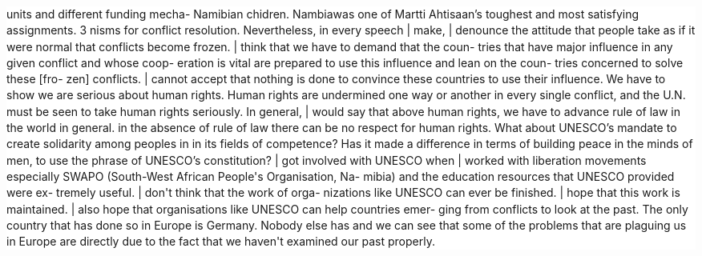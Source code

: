 units and different funding mecha- 
 Namibian chidren. Nambiawas one 
of Martti Ahtisaan’s toughest and most satisfying 
assignments. 
3 
nisms for conflict resolution. 
Nevertheless, in every speech | 
make, | denounce the attitude that 
people take as if it were normal that 
conflicts become frozen. | think that 
we have to demand that the coun- 
tries that have major influence in 
any given conflict and whose coop- 
eration is vital are prepared to use 
this influence and lean on the coun- 
tries concerned to solve these [fro- 
zen] conflicts. | cannot accept that 
nothing is done to convince these 
countries to use their influence. 
We have to show we are serious 
about human rights. Human rights 
are undermined one way or another 
in every single conflict, and the U.N. 
must be seen to take human rights 
seriously. 
In general, | would say that above 
human rights, we have to advance 
rule of law in the world in general. 
in the absence of rule of law there 
can be no respect for human rights. 
What about UNESCO’s 
mandate to create solidarity 
among peoples in in its fields 
of competence? Has it made 
a difference in terms 
of building peace in the minds 
of men, to use the phrase 
of UNESCO’s constitution? 
| got involved with UNESCO when 
| worked with liberation movements 
especially SWAPO (South-West 
African People's Organisation, Na- 
mibia) and the education resources 
that UNESCO provided were ex- 
tremely useful. 
| don't think that the work of orga- 
nizations like UNESCO can ever 
be finished. | hope that this work is 
maintained. 
| also hope that organisations like 
UNESCO can help countries emer- 
ging from conflicts to look at the 
past. The only country that has done 
so in Europe is Germany. Nobody 
else has and we can see that some 
of the problems that are plaguing 
us in Europe are directly due to the 
fact that we haven't examined our 
past properly.
